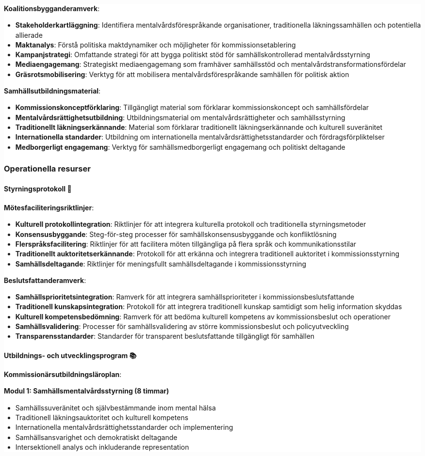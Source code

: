 **Koalitionsbygganderamverk**:
- **Stakeholderkartläggning**: Identifiera mentalvårdsförespråkande organisationer, traditionella läkningssamhällen och potentiella allierade
- **Maktanalys**: Förstå politiska maktdynamiker och möjligheter för kommissionsetablering
- **Kampanjstrategi**: Omfattande strategi för att bygga politiskt stöd för samhällskontrollerad mentalvårdsstyrning
- **Mediaengagemang**: Strategiskt mediaengagemang som framhäver samhällsstöd och mentalvårdstransformationsfördelar
- **Gräsrotsmobilisering**: Verktyg för att mobilisera mentalvårdsförespråkande samhällen för politisk aktion

**Samhällsutbildningsmaterial**:
- **Kommissionskonceptförklaring**: Tillgängligt material som förklarar kommissionskoncept och samhällsfördelar
- **Mentalvårdsrättighetsutbildning**: Utbildningsmaterial om mentalvårdsrättigheter och samhällsstyrning
- **Traditionellt läkningserkännande**: Material som förklarar traditionellt läkningserkännande och kulturell suveränitet
- **Internationella standarder**: Utbildning om internationella mentalvårdsrättighetsstandarder och fördragsförpliktelser
- **Medborgerligt engagemang**: Verktyg för samhällsmedborgerligt engagemang och politiskt deltagande

### Operationella resurser

#### **Styrningsprotokoll** 🤝

**Mötesfaciliteringsriktlinjer**:
- **Kulturell protokollintegration**: Riktlinjer för att integrera kulturella protokoll och traditionella styrningsmetoder
- **Konsensusbyggande**: Steg-för-steg processer för samhällskonsensusbyggande och konfliktlösning
- **Flerspråksfacilitering**: Riktlinjer för att facilitera möten tillgängliga på flera språk och kommunikationsstilar
- **Traditionellt auktoritetserkännande**: Protokoll för att erkänna och integrera traditionell auktoritet i kommissionsstyrning
- **Samhällsdeltagande**: Riktlinjer för meningsfullt samhällsdeltagande i kommissionsstyrning

**Beslutsfattanderamverk**:
- **Samhällsprioritetsintegration**: Ramverk för att integrera samhällsprioriteter i kommissionsbeslutsfattande
- **Traditionell kunskapsintegration**: Protokoll för att integrera traditionell kunskap samtidigt som helig information skyddas
- **Kulturell kompetensbedömning**: Ramverk för att bedöma kulturell kompetens av kommissionsbeslut och operationer
- **Samhällsvalidering**: Processer för samhällsvalidering av större kommissionsbeslut och policyutveckling
- **Transparensstandarder**: Standarder för transparent beslutsfattande tillgängligt för samhällen

#### **Utbildnings- och utvecklingsprogram** 📚

**Kommissionärsutbildningsläroplan**:

**Modul 1: Samhällsmentalvårdsstyrning (8 timmar)**
- Samhällssuveränitet och självbestämmande inom mental hälsa
- Traditionell läkningsauktoritet och kulturell kompetens
- Internationella mentalvårdsrättighetsstandarder och implementering
- Samhällsansvarighet och demokratiskt deltagande
- Intersektionell analys och inkluderande representation
